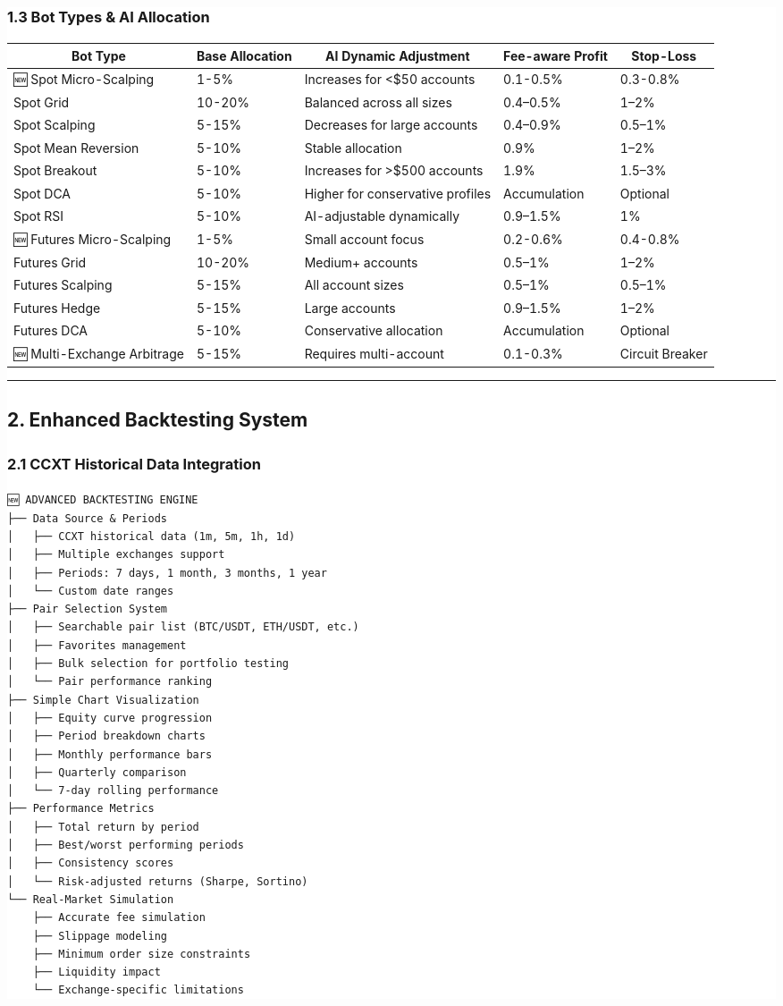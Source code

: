 ### 1.3 Bot Types & AI Allocation

| Bot Type | Base Allocation | AI Dynamic Adjustment | Fee-aware Profit | Stop-Loss |
|----------|-----------------|-----------------------|------------------|-----------|
| 🆕 Spot Micro-Scalping | 1-5% | Increases for <$50 accounts | 0.1-0.5% | 0.3-0.8% |
| Spot Grid | 10-20% | Balanced across all sizes | 0.4–0.5% | 1–2% |
| Spot Scalping | 5-15% | Decreases for large accounts | 0.4–0.9% | 0.5–1% |
| Spot Mean Reversion | 5-10% | Stable allocation | 0.9% | 1–2% |
| Spot Breakout | 5-10% | Increases for >$500 accounts | 1.9% | 1.5–3% |
| Spot DCA | 5-10% | Higher for conservative profiles | Accumulation | Optional |
| Spot RSI | 5-10% | AI-adjustable dynamically | 0.9–1.5% | 1% |
| 🆕 Futures Micro-Scalping | 1-5% | Small account focus | 0.2-0.6% | 0.4-0.8% |
| Futures Grid | 10-20% | Medium+ accounts | 0.5–1% | 1–2% |
| Futures Scalping | 5-15% | All account sizes | 0.5–1% | 0.5–1% |
| Futures Hedge | 5-15% | Large accounts | 0.9–1.5% | 1–2% |
| Futures DCA | 5-10% | Conservative allocation | Accumulation | Optional |
| 🆕 Multi-Exchange Arbitrage | 5-15% | Requires multi-account | 0.1-0.3% | Circuit Breaker |

---

## 2. Enhanced Backtesting System

### 2.1 CCXT Historical Data Integration

```
🆕 ADVANCED BACKTESTING ENGINE
├── Data Source & Periods
│   ├── CCXT historical data (1m, 5m, 1h, 1d)
│   ├── Multiple exchanges support
│   ├── Periods: 7 days, 1 month, 3 months, 1 year
│   └── Custom date ranges
├── Pair Selection System
│   ├️── Searchable pair list (BTC/USDT, ETH/USDT, etc.)
│   ├── Favorites management
│   ├── Bulk selection for portfolio testing
│   └── Pair performance ranking
├── Simple Chart Visualization
│   ├── Equity curve progression
│   ├── Period breakdown charts
│   ├── Monthly performance bars
│   ├── Quarterly comparison
│   └── 7-day rolling performance
├── Performance Metrics
│   ├── Total return by period
│   ├── Best/worst performing periods
│   ├── Consistency scores
│   └── Risk-adjusted returns (Sharpe, Sortino)
└── Real-Market Simulation
    ├── Accurate fee simulation
    ├── Slippage modeling
    ├── Minimum order size constraints
    ├── Liquidity impact
    └── Exchange-specific limitations
```
